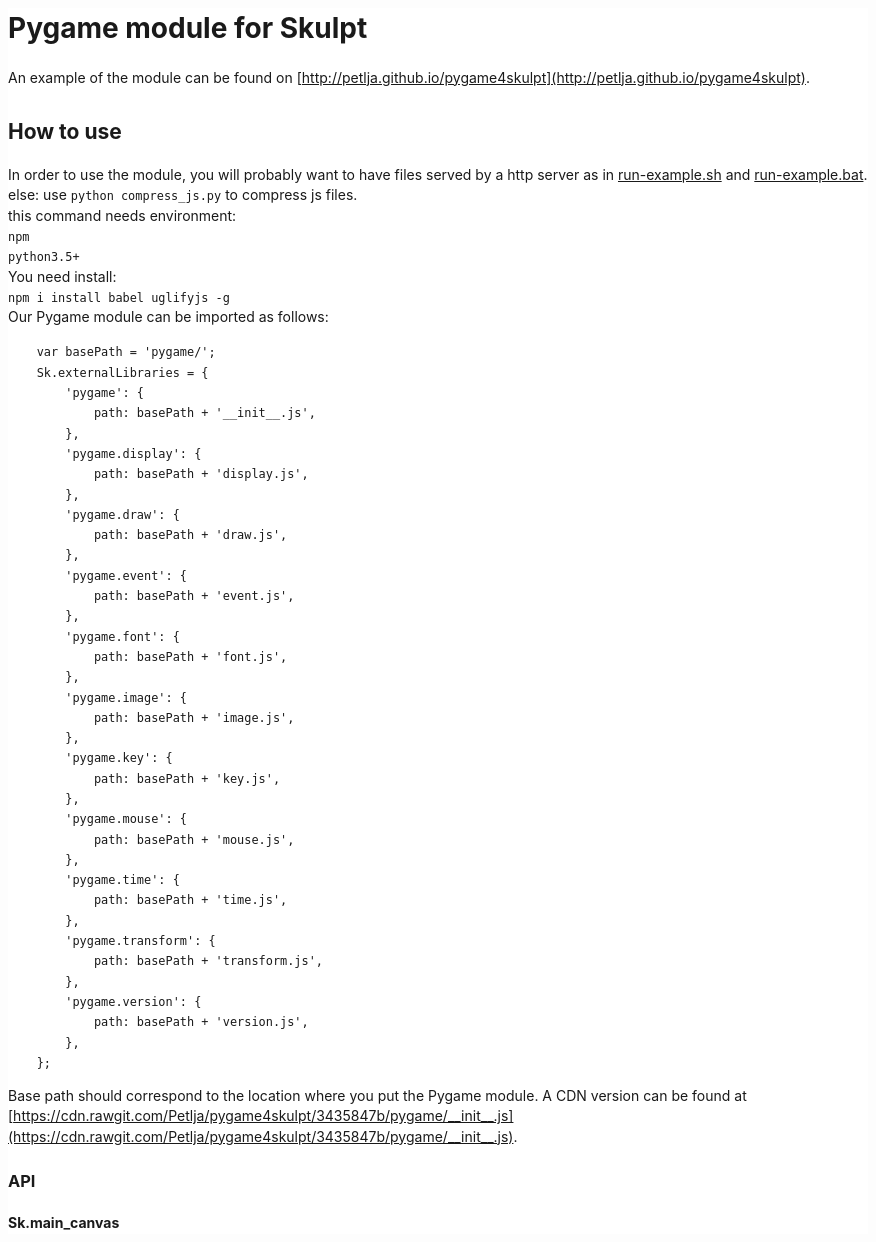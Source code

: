 # Pygame module for Skulpt
An example of the module can be found on [http://petlja.github.io/pygame4skulpt](http://petlja.github.io/pygame4skulpt).
## How to use
In order to use the module, you will probably want to have files served by a http server as in [run-example.sh](https://github.com/Petlja/pygame4skulpt/blob/master/run-example.sh) and [run-example.bat](https://github.com/Petlja/pygame4skulpt/blob/master/run-example.bat).  
else:
use `python compress_js.py` to compress js files.  
this command needs environment:   
`npm`  
`python3.5+`  
You need install:  
```npm i install babel uglifyjs -g```  
Our Pygame module can be imported as follows:
~~~
    var basePath = 'pygame/';
    Sk.externalLibraries = {
        'pygame': {
            path: basePath + '__init__.js',
        },
        'pygame.display': {
            path: basePath + 'display.js',
        },
        'pygame.draw': {
            path: basePath + 'draw.js',
        },
        'pygame.event': {
            path: basePath + 'event.js',
        },
        'pygame.font': {
            path: basePath + 'font.js',
        },
        'pygame.image': {
            path: basePath + 'image.js',
        },
        'pygame.key': {
            path: basePath + 'key.js',
        },
        'pygame.mouse': {
            path: basePath + 'mouse.js',
        },
        'pygame.time': {
            path: basePath + 'time.js',
        },
        'pygame.transform': {
            path: basePath + 'transform.js',
        },
        'pygame.version': {
            path: basePath + 'version.js',
        },
    };
~~~
Base path should correspond to the location where you put the Pygame module. A CDN version can be found at
[https://cdn.rawgit.com/Petlja/pygame4skulpt/3435847b/pygame/__init__.js](https://cdn.rawgit.com/Petlja/pygame4skulpt/3435847b/pygame/__init__.js).

### API
#### Sk.main_canvas
```